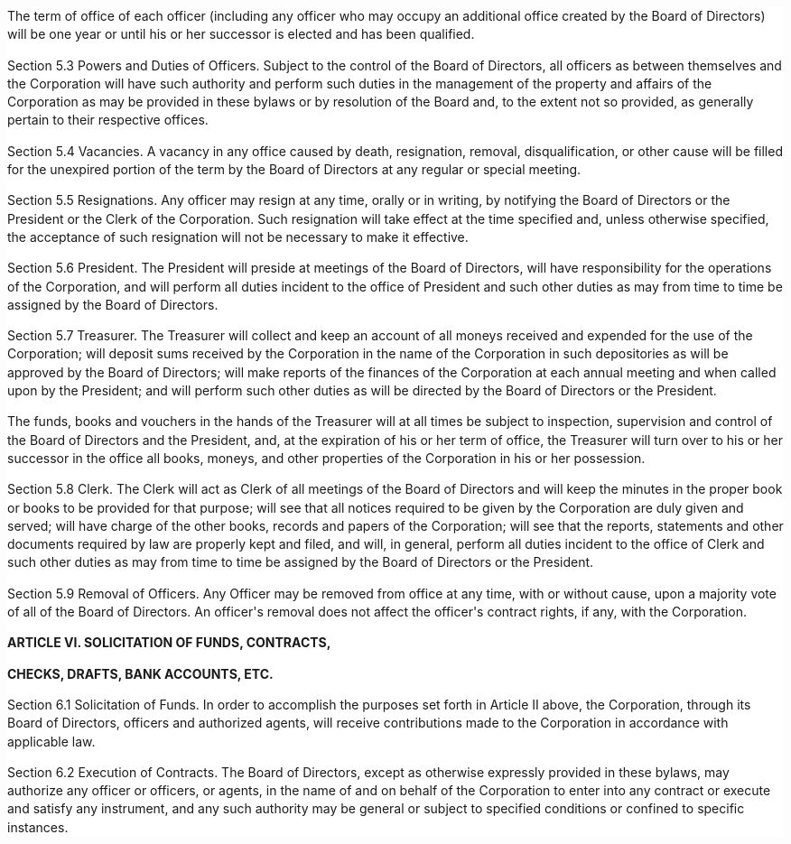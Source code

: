 The term of office of each officer (including any officer who may occupy an additional office created by the Board of Directors) will be one year or until his or her successor is elected and has been qualified.

Section 5.3 Powers and Duties of Officers.  Subject to the control of the Board of Directors, all officers as between themselves and the Corporation will have such authority and perform such duties in the management of the property and affairs of the Corporation as may be provided in these bylaws or by resolution of the Board and, to the extent not so provided, as generally pertain to their respective offices.

Section 5.4 Vacancies.  A vacancy in any office caused by death, resignation, removal, disqualification, or other cause will be filled for the unexpired portion of the term by the Board of Directors at any regular or special meeting.

Section 5.5 Resignations. Any officer may resign at any time, orally or in writing, by notifying the Board of Directors or the President or the Clerk of the Corporation.  Such resignation will take effect at the time specified and, unless otherwise specified, the acceptance of such resignation will not be necessary to make it effective.

Section 5.6 President. The President will preside at meetings of the Board of Directors, will have responsibility for the operations of the Corporation, and will perform all duties incident to the office of President and such other duties as may from time to time be assigned by the Board of Directors.

Section 5.7 Treasurer.  The Treasurer will collect and keep an account of all moneys received and expended for the use of the Corporation; will deposit sums received by the Corporation in the name of the Corporation in such depositories as will be approved by the Board of Directors; will make reports of the finances of the Corporation at each annual meeting and when called upon by the President; and will perform such other duties as will be directed by the Board of Directors or the President.

The funds, books and vouchers in the hands of the Treasurer will at all times be subject to inspection, supervision and control of the Board of Directors and the President, and, at the expiration of his or her term of office, the Treasurer will turn over to his or her successor in the office all books, moneys, and other properties of the Corporation in his or her possession.

Section 5.8 Clerk.  The Clerk will act as Clerk of all meetings of the Board of Directors and will keep the minutes in the proper book or books to be provided for that purpose; will see that all notices required to be given by the Corporation are duly given and served; will have charge of the other books, records and papers of the Corporation; will see that the reports, statements and other documents required by law are properly kept and filed, and will, in general, perform all duties incident to the office of Clerk and such other duties as may from time to time be assigned by the Board of Directors or the President.

Section 5.9 Removal of Officers.   Any Officer may be removed from office at any time, with or without cause, upon a majority vote of all of the Board of Directors. An officer's removal does not affect the officer's contract rights, if any, with the Corporation.

**ARTICLE VI. SOLICITATION OF FUNDS, CONTRACTS,**

**CHECKS, DRAFTS, BANK ACCOUNTS, ETC.**

Section 6.1 Solicitation of Funds. In order to accomplish the purposes set forth in Article II above, the Corporation, through its Board of Directors, officers and authorized agents, will receive contributions made to the Corporation in accordance with applicable law.

Section 6.2 Execution of Contracts.  The Board of Directors, except as otherwise expressly provided in these bylaws, may authorize any officer or officers, or agents, in the name of and on behalf of the Corporation to enter into any contract or execute and satisfy any instrument, and any such authority may be general or subject to specified conditions or confined to specific instances.
